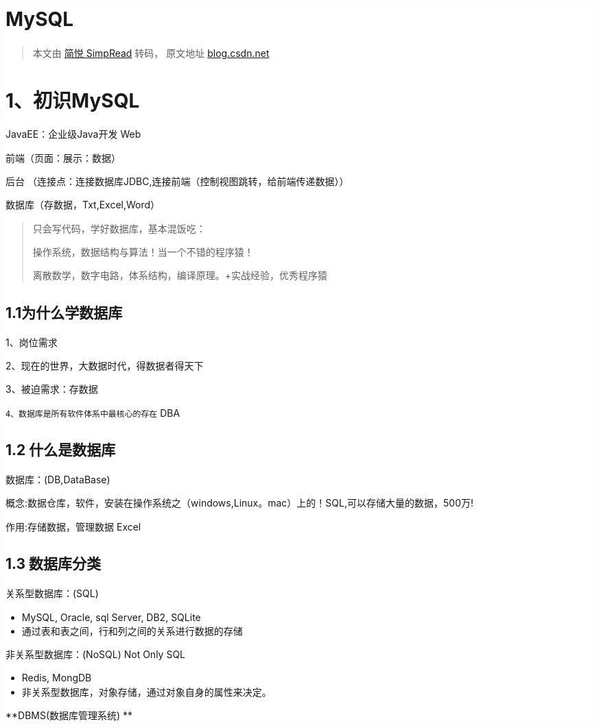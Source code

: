 # MySQL






> 本文由 [简悦 SimpRead](http://ksria.com/simpread/) 转码， 原文地址 [blog.csdn.net](https://blog.csdn.net/qq_33956536/article/details/107195051)

# 1、初识MySQL

JavaEE：企业级Java开发 Web

前端（页面：展示：数据）

后台 （连接点：连接数据库JDBC,连接前端（控制视图跳转，给前端传递数据））

数据库（存数据，Txt,Excel,Word）

> 只会写代码，学好数据库，基本混饭吃：
> 
> 操作系统，数据结构与算法！当一个不错的程序猿！
> 
> 离散数学，数字电路，体系结构，编译原理。+实战经验，优秀程序猿

## 1.1为什么学数据库

1、岗位需求

2、现在的世界，大数据时代，得数据者得天下

3、被迫需求：存数据

`4、数据库是所有软件体系中最核心的存在` DBA

## 1.2 什么是数据库

数据库：(DB,DataBase)

概念:数据仓库，软件，安装在操作系统之（windows,Linux。mac）上的！SQL,可以存储大量的数据，500万!

作用:存储数据，管理数据 Excel

## 1.3 数据库分类

关系型数据库：(SQL)

*   MySQL, Oracle, sql Server, DB2, SQLite
*   通过表和表之间，行和列之间的关系进行数据的存储

非关系型数据库：(NoSQL) Not Only SQL

*   Redis, MongDB
*   非关系型数据库，对象存储，通过对象自身的属性来决定。

**DBMS(数据库管理系统) **
